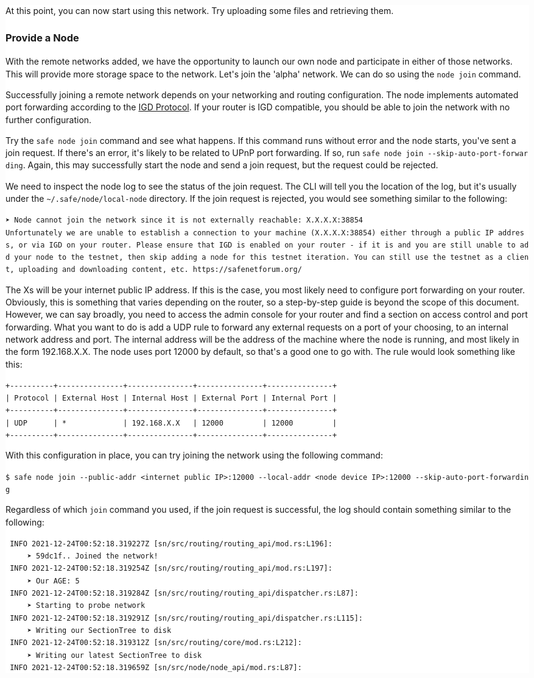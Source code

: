 At this point, you can now start using this network. Try uploading some files and retrieving them.

### Provide a Node

With the remote networks added, we have the opportunity to launch our own node and participate in either of those networks. This will provide more storage space to the network. Let's join the 'alpha' network. We can do so using the `node join` command.

Successfully joining a remote network depends on your networking and routing configuration. The node implements automated port forwarding according to the [IGD Protocol](https://en.wikipedia.org/wiki/Internet_Gateway_Device_Protocol). If your router is IGD compatible, you should be able to join the network with no further configuration.

Try the `safe node join` command and see what happens. If this command runs without error and the node starts, you've sent a join request. If there's an error, it's likely to be related to UPnP port forwarding. If so, run `safe node join --skip-auto-port-forwarding`. Again, this may successfully start the node and send a join request, but the request could be rejected.

We need to inspect the node log to see the status of the join request. The CLI will tell you the location of the log, but it's usually under the `~/.safe/node/local-node` directory. If the join request is rejected, you would see something similar to the following:
```
➤ Node cannot join the network since it is not externally reachable: X.X.X.X:38854
Unfortunately we are unable to establish a connection to your machine (X.X.X.X:38854) either through a public IP address, or via IGD on your router. Please ensure that IGD is enabled on your router - if it is and you are still unable to add your node to the testnet, then skip adding a node for this testnet iteration. You can still use the testnet as a client, uploading and downloading content, etc. https://safenetforum.org/
```

The Xs will be your internet public IP address. If this is the case, you most likely need to configure port forwarding on your router. Obviously, this is something that varies depending on the router, so a step-by-step guide is beyond the scope of this document. However, we can say broadly, you need to access the admin console for your router and find a section on access control and port forwarding. What you want to do is add a UDP rule to forward any external requests on a port of your choosing, to an internal network address and port. The internal address will be the address of the machine where the node is running, and most likely in the form 192.168.X.X. The node uses port 12000 by default, so that's a good one to go with. The rule would look something like this:
```
+----------+---------------+---------------+---------------+---------------+
| Protocol | External Host | Internal Host | External Port | Internal Port |
+----------+---------------+---------------+---------------+---------------+
| UDP      | *             | 192.168.X.X   | 12000         | 12000         |
+----------+---------------+---------------+---------------+---------------+
```

With this configuration in place, you can try joining the network using the following command:
```
$ safe node join --public-addr <internet public IP>:12000 --local-addr <node device IP>:12000 --skip-auto-port-forwarding

```

Regardless of which `join` command you used, if the join request is successful, the log should contain something similar to the following:
```
 INFO 2021-12-24T00:52:18.319227Z [sn/src/routing/routing_api/mod.rs:L196]:
	 ➤ 59dc1f.. Joined the network!
 INFO 2021-12-24T00:52:18.319254Z [sn/src/routing/routing_api/mod.rs:L197]:
	 ➤ Our AGE: 5
 INFO 2021-12-24T00:52:18.319284Z [sn/src/routing/routing_api/dispatcher.rs:L87]:
	 ➤ Starting to probe network
 INFO 2021-12-24T00:52:18.319291Z [sn/src/routing/routing_api/dispatcher.rs:L115]:
	 ➤ Writing our SectionTree to disk
 INFO 2021-12-24T00:52:18.319312Z [sn/src/routing/core/mod.rs:L212]:
	 ➤ Writing our latest SectionTree to disk
 INFO 2021-12-24T00:52:18.319659Z [sn/src/node/node_api/mod.rs:L87]:
```